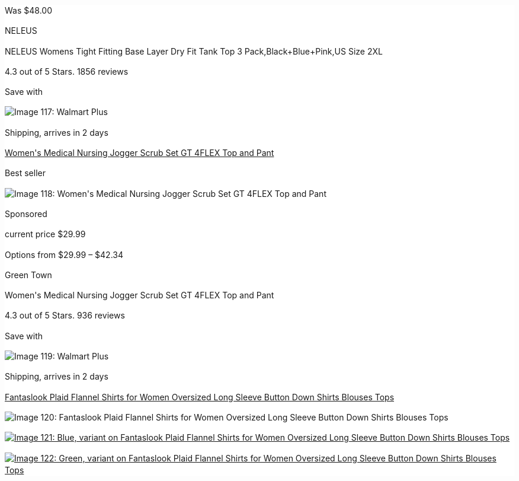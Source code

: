 Was $48.00

NELEUS

NELEUS Womens Tight Fitting Base Layer Dry Fit Tank Top 3 Pack,Black+Blue+Pink,US Size 2XL

4.3 out of 5 Stars. 1856 reviews

Save with

![Image 117: Walmart Plus](https://i5.walmartimages.com/dfw/63fd9f59-ac39/29c6759d-7f14-49fa-bd3a-b870eb4fb8fb/v1/wplus-icon-blue.svg)

Shipping, arrives in 2 days

[Women's Medical Nursing Jogger Scrub Set GT 4FLEX Top and Pant](https://www.walmart.com/sp/track?bt=1&eventST=click&plmt=sp-browse-middle~desktop~&pos=8&tax=5438_133162&rdf=1&rd=https%3A%2F%2Fwww.walmart.com%2Fip%2FWomen-s-Medical-Nursing-Jogger-Scrub-Set-GT-4FLEX-Top-and-Pant%2F254258605%3FclassType%3DVARIANT%26athbdg%3DL1600%26adsRedirect%3Dtrue&adUid=1e520e7d-bd7c-40de-9eaa-d4315ed5abeb&mloc=sp-browse-middle&pltfm=desktop&pgId=5438_133162&pt=browse&spQs=8-ewKkooYbqlikfrMc4iq_4HW2dKx2WzLoES6GUPXMahK6CT00YJ0C7Dr5_sxmn6z4feC-a6sYV4tdULxbDK6LOb5wL9H8_1uCDDdXcnTWBGYHOtIbgq2BCdKoG9Gh-Qy7obDFLVoG35s9x-9A1pBzE9LKoR7o3SBX2qjJC84ZvWHnpHC6gCiiYQ8sFA5LKnAalRPYDS-PHnuG7FWPVnmZFqf-qBavNj05T1Nq2pNehuz7Dbb20UOTH0NIaeZOxr&storeId=3081&couponState=na&bkt=ace1_default%7Cace2_default%7Cace3_default%7Csearch_default&classType=VARIANT&athbdg=L1600)

Best seller

![Image 118: Women's Medical Nursing Jogger Scrub Set GT 4FLEX Top and Pant](https://i5.walmartimages.com/seo/Women-s-Medical-Nursing-Jogger-Scrub-Set-GT-4FLEX-Top-and-Pant_c8c43cc9-df11-4544-b63d-316ac90b10ff.67bbf0b33c2aca63156e32094d742921.jpeg?odnHeight=784&odnWidth=580&odnBg=FFFFFF)

Sponsored

current price $29.99

Options from $29.99 – $42.34

Green Town

Women's Medical Nursing Jogger Scrub Set GT 4FLEX Top and Pant

4.3 out of 5 Stars. 936 reviews

Save with

![Image 119: Walmart Plus](https://i5.walmartimages.com/dfw/63fd9f59-ac39/29c6759d-7f14-49fa-bd3a-b870eb4fb8fb/v1/wplus-icon-blue.svg)

Shipping, arrives in 2 days

[Fantaslook Plaid Flannel Shirts for Women Oversized Long Sleeve Button Down Shirts Blouses Tops](https://www.walmart.com/ip/Fantaslook-Plaid-Flannel-Shirts-for-Women-Oversized-Long-Sleeve-Button-Down-Shirts-Blouses-Tops/5203728818?classType=VARIANT)

![Image 120: Fantaslook Plaid Flannel Shirts for Women Oversized Long Sleeve Button Down Shirts Blouses Tops](https://i5.walmartimages.com/seo/Fantaslook-Plaid-Flannel-Shirts-for-Women-Oversized-Long-Sleeve-Button-Down-Shirts-Blouses-Tops_0a9a3740-d4be-4f1b-adc9-5f191bf76b13.4acc5931acf62093134b18c0fc46a23b.jpeg?odnHeight=784&odnWidth=580&odnBg=FFFFFF)

[![Image 121: Blue, variant on Fantaslook Plaid Flannel Shirts for Women Oversized Long Sleeve Button Down Shirts Blouses Tops](https://i5.walmartimages.com/asr/c21ec88b-e4d9-4a86-ae72-17053a98ec61.88786a8bc89813dad8a6d56d3c372700.jpeg?odnHeight=30&odnWidth=30&odnBg=FFFFFF)](https://www.walmart.com/ip/Fantaslook-Plaid-Flannel-Shirts-for-Women-Oversized-Long-Sleeve-Button-Down-Shirts-Blouses-Tops/2758530431?classType=undefined&variantFieldId=actual_color)

[![Image 122: Green, variant on Fantaslook Plaid Flannel Shirts for Women Oversized Long Sleeve Button Down Shirts Blouses Tops](https://i5.walmartimages.com/asr/cdb8810a-e9be-4a41-8d1d-f63bead7f122.b5c21f09c30ff92ba99f559c1b1105e3.jpeg?odnHeight=30&odnWidth=30&odnBg=FFFFFF)](https://www.walmart.com/ip/Fantaslook-Plaid-Flannel-Shirts-for-Women-Oversized-Long-Sleeve-Button-Down-Shirts-Blouses-Tops/3575273961?classType=undefined&variantFieldId=actual_color)

